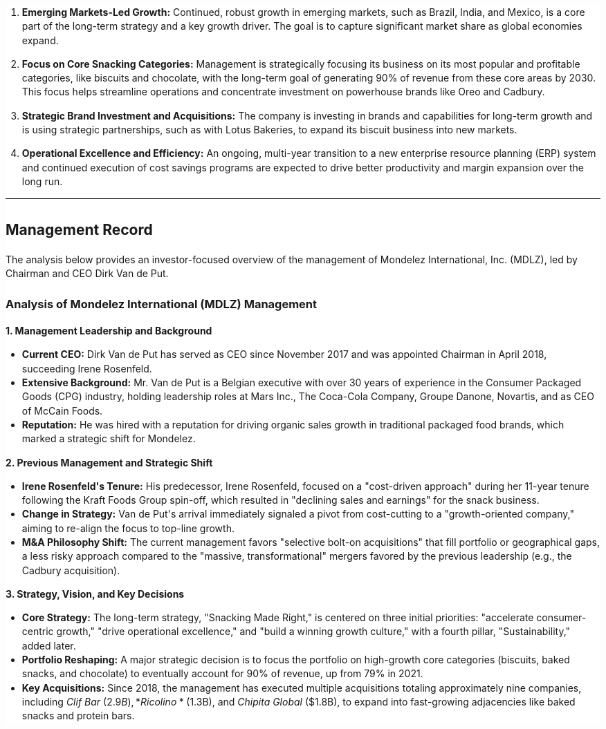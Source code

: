 1.  **Emerging Markets-Led Growth:** Continued, robust growth in emerging markets, such as Brazil, India, and Mexico, is a core part of the long-term strategy and a key growth driver. The goal is to capture significant market share as global economies expand.

2.  **Focus on Core Snacking Categories:** Management is strategically focusing its business on its most popular and profitable categories, like biscuits and chocolate, with the long-term goal of generating 90% of revenue from these core areas by 2030. This focus helps streamline operations and concentrate investment on powerhouse brands like Oreo and Cadbury.

3.  **Strategic Brand Investment and Acquisitions:** The company is investing in brands and capabilities for long-term growth and is using strategic partnerships, such as with Lotus Bakeries, to expand its biscuit business into new markets.

4.  **Operational Excellence and Efficiency:** An ongoing, multi-year transition to a new enterprise resource planning (ERP) system and continued execution of cost savings programs are expected to drive better productivity and margin expansion over the long run.

---

## Management Record

The analysis below provides an investor-focused overview of the management of Mondelez International, Inc. (MDLZ), led by Chairman and CEO Dirk Van de Put.

### **Analysis of Mondelez International (MDLZ) Management**

**1. Management Leadership and Background**

*   **Current CEO:** Dirk Van de Put has served as CEO since November 2017 and was appointed Chairman in April 2018, succeeding Irene Rosenfeld.
*   **Extensive Background:** Mr. Van de Put is a Belgian executive with over 30 years of experience in the Consumer Packaged Goods (CPG) industry, holding leadership roles at Mars Inc., The Coca-Cola Company, Groupe Danone, Novartis, and as CEO of McCain Foods.
*   **Reputation:** He was hired with a reputation for driving organic sales growth in traditional packaged food brands, which marked a strategic shift for Mondelez.

**2. Previous Management and Strategic Shift**

*   **Irene Rosenfeld's Tenure:** His predecessor, Irene Rosenfeld, focused on a "cost-driven approach" during her 11-year tenure following the Kraft Foods Group spin-off, which resulted in "declining sales and earnings" for the snack business.
*   **Change in Strategy:** Van de Put's arrival immediately signaled a pivot from cost-cutting to a "growth-oriented company," aiming to re-align the focus to top-line growth.
*   **M&A Philosophy Shift:** The current management favors "selective bolt-on acquisitions" that fill portfolio or geographical gaps, a less risky approach compared to the "massive, transformational" mergers favored by the previous leadership (e.g., the Cadbury acquisition).

**3. Strategy, Vision, and Key Decisions**

*   **Core Strategy:** The long-term strategy, "Snacking Made Right," is centered on three initial priorities: "accelerate consumer-centric growth," "drive operational excellence," and "build a winning growth culture," with a fourth pillar, "Sustainability," added later.
*   **Portfolio Reshaping:** A major strategic decision is to focus the portfolio on high-growth core categories (biscuits, baked snacks, and chocolate) to eventually account for 90% of revenue, up from 79% in 2021.
*   **Key Acquisitions:** Since 2018, the management has executed multiple acquisitions totaling approximately nine companies, including *Clif Bar* ($2.9B), *Ricolino* ($1.3B), and *Chipita Global* ($1.8B), to expand into fast-growing adjacencies like baked snacks and protein bars.
